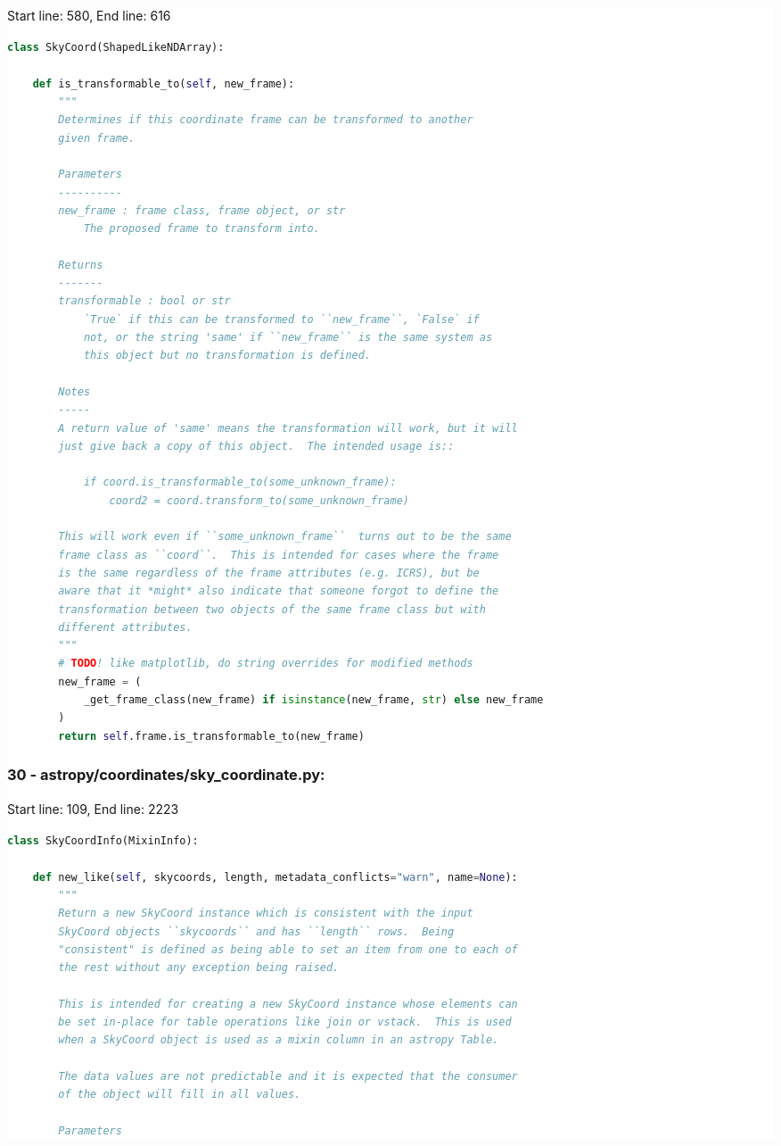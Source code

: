 Start line: 580, End line: 616

```python
class SkyCoord(ShapedLikeNDArray):

    def is_transformable_to(self, new_frame):
        """
        Determines if this coordinate frame can be transformed to another
        given frame.

        Parameters
        ----------
        new_frame : frame class, frame object, or str
            The proposed frame to transform into.

        Returns
        -------
        transformable : bool or str
            `True` if this can be transformed to ``new_frame``, `False` if
            not, or the string 'same' if ``new_frame`` is the same system as
            this object but no transformation is defined.

        Notes
        -----
        A return value of 'same' means the transformation will work, but it will
        just give back a copy of this object.  The intended usage is::

            if coord.is_transformable_to(some_unknown_frame):
                coord2 = coord.transform_to(some_unknown_frame)

        This will work even if ``some_unknown_frame``  turns out to be the same
        frame class as ``coord``.  This is intended for cases where the frame
        is the same regardless of the frame attributes (e.g. ICRS), but be
        aware that it *might* also indicate that someone forgot to define the
        transformation between two objects of the same frame class but with
        different attributes.
        """
        # TODO! like matplotlib, do string overrides for modified methods
        new_frame = (
            _get_frame_class(new_frame) if isinstance(new_frame, str) else new_frame
        )
        return self.frame.is_transformable_to(new_frame)
```
### 30 - astropy/coordinates/sky_coordinate.py:

Start line: 109, End line: 2223

```python
class SkyCoordInfo(MixinInfo):

    def new_like(self, skycoords, length, metadata_conflicts="warn", name=None):
        """
        Return a new SkyCoord instance which is consistent with the input
        SkyCoord objects ``skycoords`` and has ``length`` rows.  Being
        "consistent" is defined as being able to set an item from one to each of
        the rest without any exception being raised.

        This is intended for creating a new SkyCoord instance whose elements can
        be set in-place for table operations like join or vstack.  This is used
        when a SkyCoord object is used as a mixin column in an astropy Table.

        The data values are not predictable and it is expected that the consumer
        of the object will fill in all values.

        Parameters
```